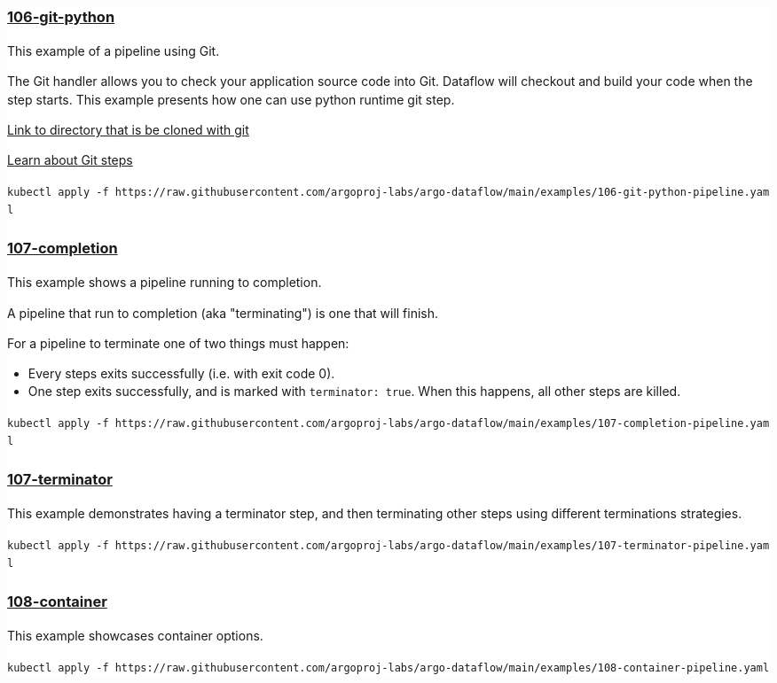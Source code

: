 ### [106-git-python](https://raw.githubusercontent.com/argoproj-labs/argo-dataflow/main/examples/106-git-python-pipeline.yaml)

This example of a pipeline using Git.

The Git handler allows you to check your application source code into Git. Dataflow will checkout and build
your code when the step starts. This example presents how one can use python runtime git step.

[Link to directory that is be cloned with git](../examples/git-python/)

[Learn about Git steps](../docs/GIT.md)

```
kubectl apply -f https://raw.githubusercontent.com/argoproj-labs/argo-dataflow/main/examples/106-git-python-pipeline.yaml
```

### [107-completion](https://raw.githubusercontent.com/argoproj-labs/argo-dataflow/main/examples/107-completion-pipeline.yaml)

This example shows a pipeline running to completion.

A pipeline that run to completion (aka "terminating") is one that will finish.

For a pipeline to terminate one of two things must happen:

* Every steps exits successfully (i.e. with exit code 0).
* One step exits successfully, and is marked with `terminator: true`. When this happens, all other steps are killed.

```
kubectl apply -f https://raw.githubusercontent.com/argoproj-labs/argo-dataflow/main/examples/107-completion-pipeline.yaml
```

### [107-terminator](https://raw.githubusercontent.com/argoproj-labs/argo-dataflow/main/examples/107-terminator-pipeline.yaml)

This example demonstrates having a terminator step, and then terminating other steps
      using different terminations strategies.

```
kubectl apply -f https://raw.githubusercontent.com/argoproj-labs/argo-dataflow/main/examples/107-terminator-pipeline.yaml
```

### [108-container](https://raw.githubusercontent.com/argoproj-labs/argo-dataflow/main/examples/108-container-pipeline.yaml)

This example showcases container options.

```
kubectl apply -f https://raw.githubusercontent.com/argoproj-labs/argo-dataflow/main/examples/108-container-pipeline.yaml
```
